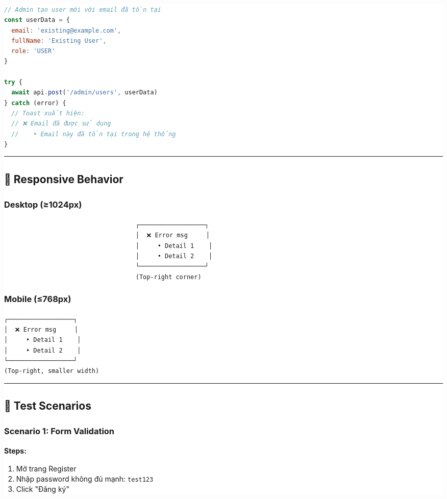 ```javascript
// Admin tạo user mới với email đã tồn tại
const userData = {
  email: 'existing@example.com',
  fullName: 'Existing User',
  role: 'USER'
}

try {
  await api.post('/admin/users', userData)
} catch (error) {
  // Toast xuất hiện:
  // ❌ Email đã được sử dụng
  //    • Email này đã tồn tại trong hệ thống
}
```

---

## 📱 Responsive Behavior

### Desktop (≥1024px)
```
                                    ┌──────────────────┐
                                    │  ❌ Error msg     │
                                    │     • Detail 1    │
                                    │     • Detail 2    │
                                    └──────────────────┘
                                    (Top-right corner)
```

### Mobile (≤768px)
```
┌──────────────────┐
│  ❌ Error msg     │
│     • Detail 1    │
│     • Detail 2    │
└──────────────────┘
(Top-right, smaller width)
```

---

## 🧪 Test Scenarios

### Scenario 1: Form Validation
**Steps:**
1. Mở trang Register
2. Nhập password không đủ mạnh: `test123`
3. Click "Đăng ký"
